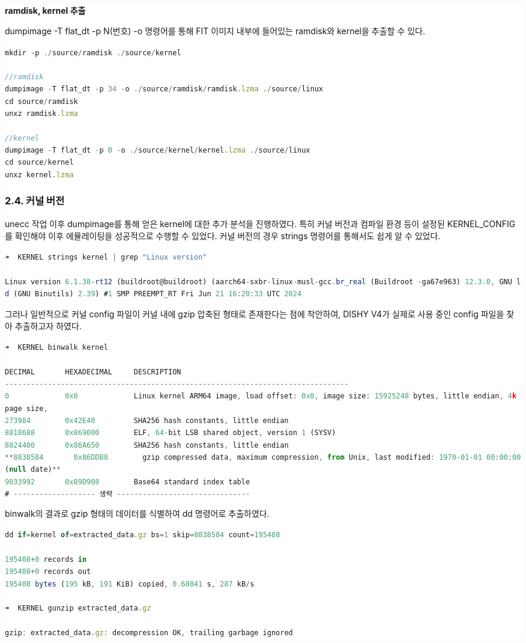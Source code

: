 **ramdisk, kernel 추출**

dumpimage -T flat_dt -p N(번호) -o 명령어를 통해 FIT 이미지 내부에 들어있는 ramdisk와 kernel을 추출할 수 있다.

```jsx
mkdir -p ./source/ramdisk ./source/kernel

//ramdisk
dumpimage -T flat_dt -p 34 -o ./source/ramdisk/ramdisk.lzma ./source/linux
cd source/ramdisk
unxz ramdisk.lzma

//kernel
dumpimage -T flat_dt -p 0 -o ./source/kernel/kernel.lzma ./source/linux
cd source/kernel
unxz kernel.lzma
```

### 2.4. 커널 버전

unecc 작업 이후 dumpimage를 통해 얻은 kernel에 대한 추가 분석을 진행하였다. 특히 커널 버전과 컴파일 환경 등이 설정된 KERNEL_CONFIG를 확인해야 이후 에뮬레이팅을 성공적으로 수행할 수 있었다. 커널 버전의 경우 strings 명령어를 통해서도 쉽게 알 수 있었다.

```jsx
➜  KERNEL strings kernel | grep "Linux version" 

Linux version 6.1.38-rt12 (buildroot@buildroot) (aarch64-sxbr-linux-musl-gcc.br_real (Buildroot -ga67e963) 12.3.0, GNU ld (GNU Binutils) 2.39) #1 SMP PREEMPT_RT Fri Jun 21 16:20:33 UTC 2024
```

그러나 일반적으로 커널 config 파일이 커널 내에 gzip 압축된 형태로 존재한다는 점에 착안하여, DISHY V4가 실제로 사용 중인 config 파일을 찾아 추출하고자 하였다. 

```jsx
➜  KERNEL binwalk kernel

DECIMAL       HEXADECIMAL     DESCRIPTION
--------------------------------------------------------------------------------
0             0x0             Linux kernel ARM64 image, load offset: 0x0, image size: 15925248 bytes, little endian, 4k page size,
273984        0x42E40         SHA256 hash constants, little endian
8818688       0x869000        ELF, 64-bit LSB shared object, version 1 (SYSV)
8824400       0x86A650        SHA256 hash constants, little endian
**8838584       0x86DDB8        gzip compressed data, maximum compression, from Unix, last modified: 1970-01-01 00:00:00 (null date)**
9033992       0x89D908        Base64 standard index table
# ------------------- 생략 -------------------------------
```

binwalk의 결과로 gzip 형태의 데이터를 식별하여 dd 명령어로 추출하였다.

```jsx
dd if=kernel of=extracted_data.gz bs=1 skip=8838584 count=195408

195408+0 records in
195408+0 records out
195408 bytes (195 kB, 191 KiB) copied, 0.68041 s, 287 kB/s

➜  KERNEL gunzip extracted_data.gz

gzip: extracted_data.gz: decompression OK, trailing garbage ignored
```
